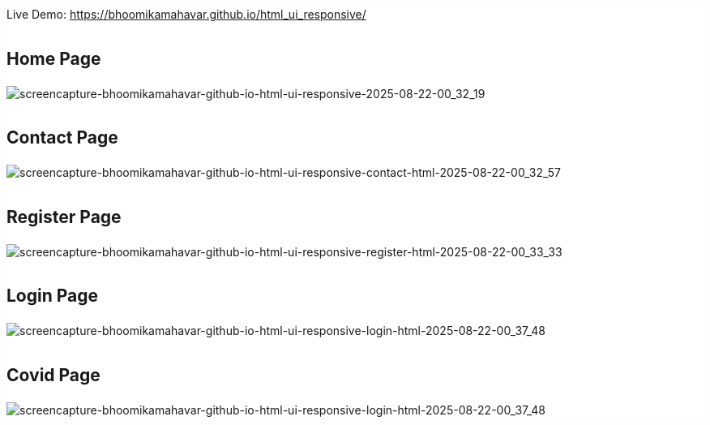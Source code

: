 Live Demo: https://bhoomikamahavar.github.io/html_ui_responsive/

<h2>Home Page</h2>
<img width="1440" height="1703" alt="screencapture-bhoomikamahavar-github-io-html-ui-responsive-2025-08-22-00_32_19" src="https://github.com/user-attachments/assets/e1932fc3-0201-4788-9a0e-4becc4a291d6" />

<h2>Contact Page</h2>
<img width="1440" height="1054" alt="screencapture-bhoomikamahavar-github-io-html-ui-responsive-contact-html-2025-08-22-00_32_57" src="https://github.com/user-attachments/assets/f4082a76-74d2-412c-9d08-a3a3ad577e37" />

<h2>Register Page</h2>
<img width="1440" height="714" alt="screencapture-bhoomikamahavar-github-io-html-ui-responsive-register-html-2025-08-22-00_33_33" src="https://github.com/user-attachments/assets/c15e853d-8908-4437-8560-1b29bc47fd2b" />

<h2>Login Page</h2>
<img width="1440" height="714" alt="screencapture-bhoomikamahavar-github-io-html-ui-responsive-login-html-2025-08-22-00_37_48" src="https://github.com/user-attachments/assets/50edb401-718f-4f91-8405-b5a20a8c562d" />

<h2>Covid Page</h2>
<img width="1440" height="714" alt="screencapture-bhoomikamahavar-github-io-html-ui-responsive-login-html-2025-08-22-00_37_48" src="https://github.com/user-attachments/assets/012f4e08-df14-4577-8088-53549212c191" />
